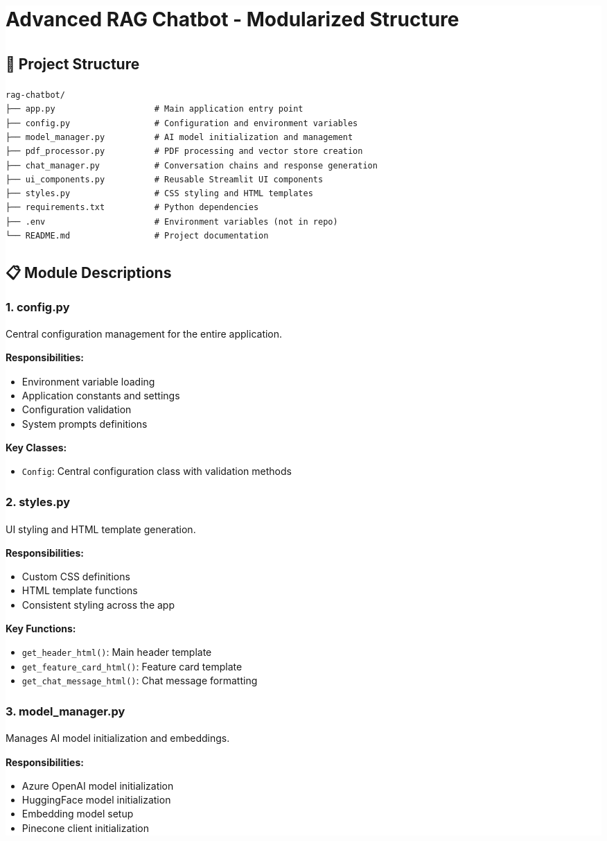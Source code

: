 # Advanced RAG Chatbot - Modularized Structure

## 📁 Project Structure

```
rag-chatbot/
├── app.py                    # Main application entry point
├── config.py                 # Configuration and environment variables
├── model_manager.py          # AI model initialization and management
├── pdf_processor.py          # PDF processing and vector store creation
├── chat_manager.py           # Conversation chains and response generation
├── ui_components.py          # Reusable Streamlit UI components
├── styles.py                 # CSS styling and HTML templates
├── requirements.txt          # Python dependencies
├── .env                      # Environment variables (not in repo)
└── README.md                 # Project documentation
```

## 📋 Module Descriptions

### 1. **config.py**
Central configuration management for the entire application.

**Responsibilities:**
- Environment variable loading
- Application constants and settings
- Configuration validation
- System prompts definitions

**Key Classes:**
- `Config`: Central configuration class with validation methods

### 2. **styles.py**
UI styling and HTML template generation.

**Responsibilities:**
- Custom CSS definitions
- HTML template functions
- Consistent styling across the app

**Key Functions:**
- `get_header_html()`: Main header template
- `get_feature_card_html()`: Feature card template
- `get_chat_message_html()`: Chat message formatting

### 3. **model_manager.py**
Manages AI model initialization and embeddings.

**Responsibilities:**
- Azure OpenAI model initialization
- HuggingFace model initialization
- Embedding model setup
- Pinecone client initialization
